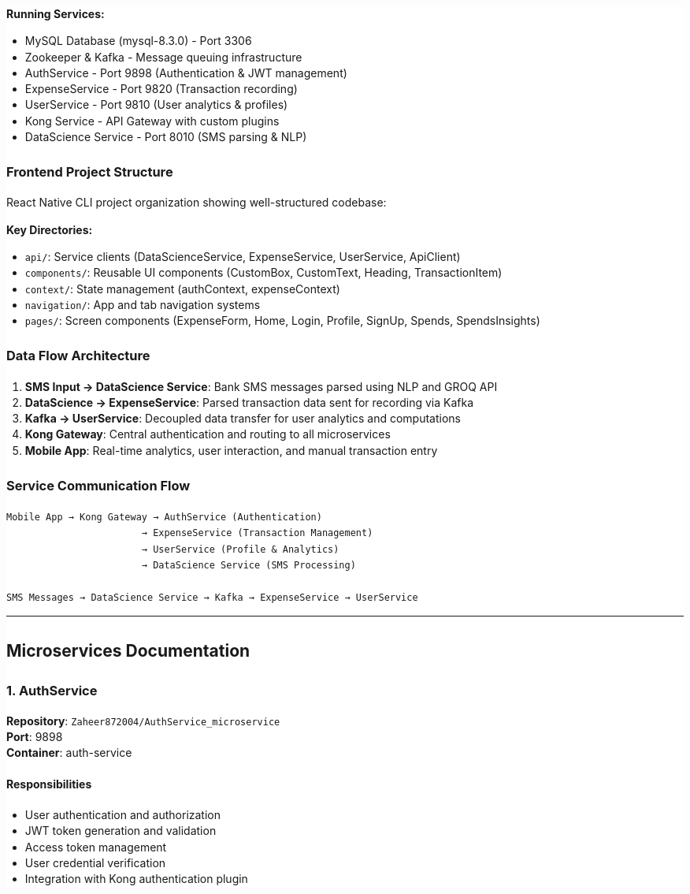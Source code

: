 **Running Services:**
- MySQL Database (mysql-8.3.0) - Port 3306
- Zookeeper & Kafka - Message queuing infrastructure
- AuthService - Port 9898 (Authentication & JWT management)
- ExpenseService - Port 9820 (Transaction recording)
- UserService - Port 9810 (User analytics & profiles)
- Kong Service - API Gateway with custom plugins
- DataScience Service - Port 8010 (SMS parsing & NLP)

### Frontend Project Structure
React Native CLI project organization showing well-structured codebase:



**Key Directories:**
- `api/`: Service clients (DataScienceService, ExpenseService, UserService, ApiClient)
- `components/`: Reusable UI components (CustomBox, CustomText, Heading, TransactionItem)
- `context/`: State management (authContext, expenseContext)
- `navigation/`: App and tab navigation systems
- `pages/`: Screen components (ExpenseForm, Home, Login, Profile, SignUp, Spends, SpendsInsights)

### Data Flow Architecture
1. **SMS Input → DataScience Service**: Bank SMS messages parsed using NLP and GROQ API
2. **DataScience → ExpenseService**: Parsed transaction data sent for recording via Kafka
3. **Kafka → UserService**: Decoupled data transfer for user analytics and computations
4. **Kong Gateway**: Central authentication and routing to all microservices
5. **Mobile App**: Real-time analytics, user interaction, and manual transaction entry

### Service Communication Flow
```
Mobile App → Kong Gateway → AuthService (Authentication)
                        → ExpenseService (Transaction Management)
                        → UserService (Profile & Analytics)
                        → DataScience Service (SMS Processing)

SMS Messages → DataScience Service → Kafka → ExpenseService → UserService
```

---

## Microservices Documentation

### 1. AuthService
**Repository**: `Zaheer872004/AuthService_microservice`  
**Port**: 9898  
**Container**: auth-service

#### Responsibilities
- User authentication and authorization
- JWT token generation and validation
- Access token management
- User credential verification
- Integration with Kong authentication plugin
